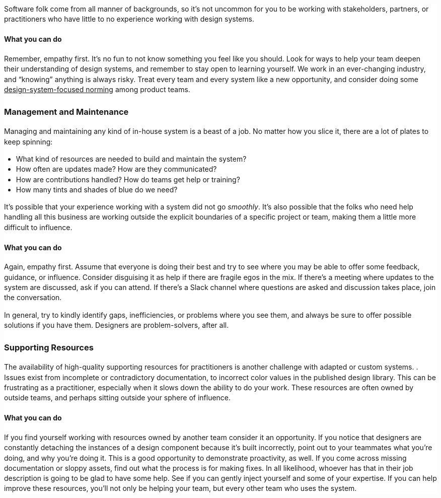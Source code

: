 Software folk come from all manner of backgrounds, so it’s not uncommon for you to be working with stakeholders, partners, or practitioners who have little to no experience working with design systems. 


#### What you can do

Remember, empathy first. It’s no fun to not know something you feel like you should. Look for ways to help your team deepen their understanding of design systems, and remember to stay open to learning yourself. We work in an ever-changing industry, and “knowing” anything is always risky. Treat every team and every system like a new opportunity, and consider doing some [design-system-focused norming](#heading=h.4n5kqmvhy0ii) among product teams.


### Management and Maintenance

Managing and maintaining any kind of in-house system is a beast of a job. No matter how you slice it, there are a lot of plates to keep spinning: 



* What kind of resources are needed to build and maintain the system? 
* How often are updates made? How are they communicated? 
* How are contributions handled? How do teams get help or training? 
* How many tints and shades of blue do we need?

It’s possible that your experience working with a system did not go _smoothly_. It’s also possible that the folks who need help handling all this business are working outside the explicit boundaries of a specific project or team, making them a little more difficult to influence. 


#### What you can do 

Again, empathy first. Assume that everyone is doing their best and try to see where you may be able to offer some feedback, guidance, or influence. Consider disguising it as help if there are fragile egos in the mix. If there’s a meeting where updates to the system are discussed, ask if you can attend. If there’s a Slack channel where questions are asked and discussion takes place, join the conversation. 

In general, try to kindly identify gaps, inefficiencies, or problems where you see them, and always be sure to offer possible solutions if you have them. Designers are problem-solvers, after all.


### Supporting Resources

The availability of high-quality supporting resources for practitioners is another challenge with adapted or custom systems. . Issues exist from incomplete or contradictory documentation, to incorrect color values in the published design library. This can be frustrating as a practitioner, especially when it slows down the ability to do your work. These resources are often owned by outside teams, and perhaps sitting outside your sphere of influence.


#### What you can do 

If you find yourself working with resources owned by another team consider it an opportunity. If you notice that designers are constantly detaching the instances of a design component because it’s built incorrectly, point out to your teammates what you’re doing, and why you’re doing it. This is a good opportunity to demonstrate proactivity, as well. If you come across missing documentation or sloppy assets, find out what the process is for making fixes. In all likelihood, whoever has that in their job description is going to be glad to have some help. See if you can gently inject yourself and some of your expertise. If you can help improve these resources, you’ll not only be helping your team, but every other team who uses the system.
